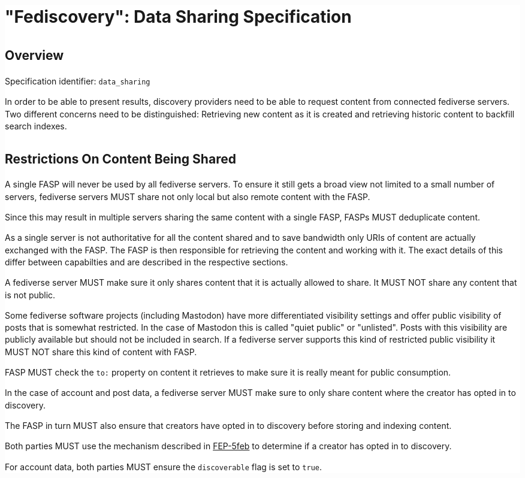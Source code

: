 # "Fediscovery": Data Sharing Specification

## Overview

Specification identifier: `data_sharing`

In order to be able to present results, discovery providers need to be
able to request content from connected fediverse servers. Two different
concerns need to be distinguished: Retrieving new content as it is
created and retrieving historic content to backfill search indexes.

## Restrictions On Content Being Shared

A single FASP will never be used by all fediverse servers. To ensure it
still gets a broad view not limited to a small number of servers,
fediverse servers MUST share not only local but also remote content with
the FASP.

Since this may result in multiple servers sharing the same content with
a single FASP, FASPs MUST deduplicate content.

As a single server is not authoritative for all the content shared and
to save bandwidth only URIs of content are actually exchanged with the
FASP. The FASP is then responsible for retrieving the content and
working with it. The exact details of this differ between capabilties
and are described in the respective sections.

A fediverse server MUST make sure it only shares content that it is
actually allowed to share. It MUST NOT share any content that is not
public.

Some fediverse software projects (including Mastodon) have more
differentiated visibility settings and offer public visibility of posts
that is somewhat restricted. In the case of Mastodon this is called
"quiet public" or "unlisted". Posts with this visibility are publicly
available but should not be included in search. If a fediverse server
supports this kind of restricted public visibility it MUST NOT share
this kind of content with FASP.

FASP MUST check the `to:` property on content it retrieves to make sure
it is really meant for public consumption.

In the case of account and post data, a fediverse server MUST make sure
to only share content where the creator has opted in to discovery.

The FASP in turn MUST also ensure that creators have opted in to
discovery before storing and indexing content.

Both parties MUST use the mechanism described in
[FEP-5feb](https://codeberg.org/fediverse/fep/src/branch/main/fep/5feb/fep-5feb.md)
to determine if a creator has opted in to discovery.

For account data, both parties MUST ensure the `discoverable` flag is
set to `true`.
